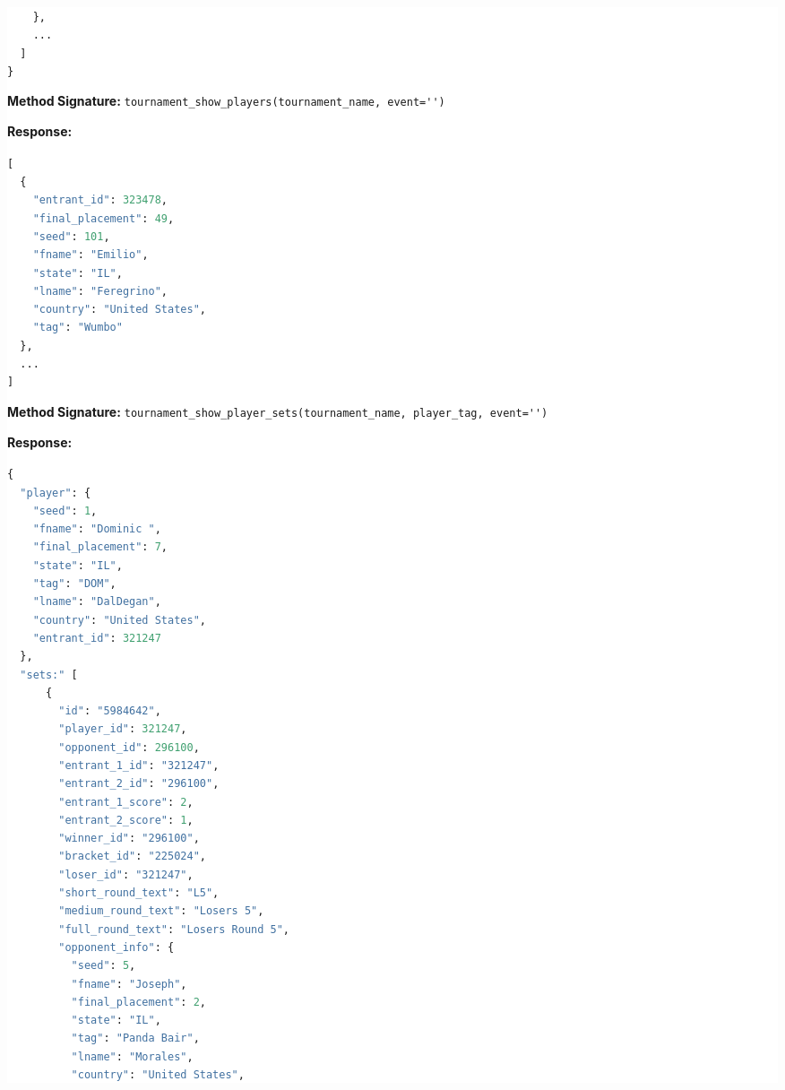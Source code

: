 ```python
    },
    ...
  ]
}
```

**Method Signature:**
`tournament_show_players(tournament_name, event='')`

**Response:**
```python
[
  {
  	"entrant_id": 323478,
  	"final_placement": 49,
  	"seed": 101,
  	"fname": "Emilio",
  	"state": "IL",
  	"lname": "Feregrino",
  	"country": "United States",
  	"tag": "Wumbo"
  },
  ...
]
```

**Method Signature:**
`tournament_show_player_sets(tournament_name, player_tag, event='')`

**Response:**
```python
{
  "player": {
  	"seed": 1,
  	"fname": "Dominic ",
  	"final_placement": 7,
  	"state": "IL",
  	"tag": "DOM",
  	"lname": "DalDegan",
  	"country": "United States",
  	"entrant_id": 321247
  },
  "sets:" [
      {
        "id": "5984642",
        "player_id": 321247,
        "opponent_id": 296100,
        "entrant_1_id": "321247",
        "entrant_2_id": "296100",
        "entrant_1_score": 2,
        "entrant_2_score": 1,
        "winner_id": "296100",
        "bracket_id": "225024",
        "loser_id": "321247",
        "short_round_text": "L5",
        "medium_round_text": "Losers 5",
        "full_round_text": "Losers Round 5",
        "opponent_info": {
          "seed": 5,
          "fname": "Joseph",
          "final_placement": 2,
          "state": "IL",
          "tag": "Panda Bair",
          "lname": "Morales",
          "country": "United States",
```